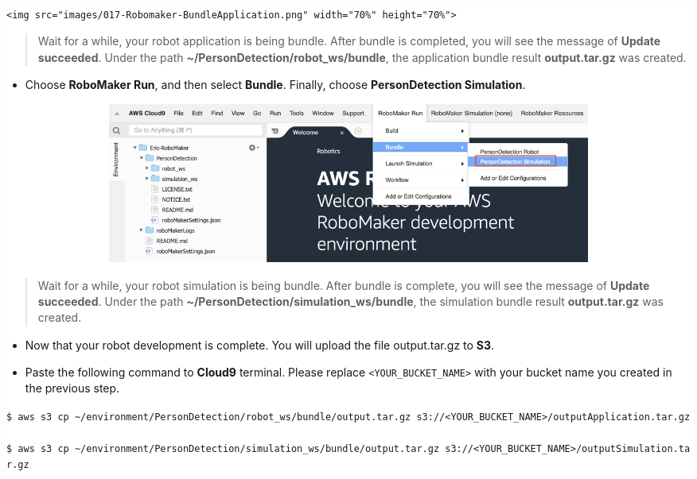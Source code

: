    <img src="images/017-Robomaker-BundleApplication.png" width="70%" height="70%">
</p>

> Wait for a while, your robot application is being bundle. After bundle is completed, you will see the message of **Update succeeded**. Under the path **~/PersonDetection/robot_ws/bundle**, the application bundle result **output.tar.gz** was created.

- Choose **RoboMaker Run**, and then select **Bundle**. Finally, choose **PersonDetection Simulation**.

<p align="center">
    <img src="images/018-Robomaker-BundleSimulation.png" width="70%" height="70%">
</p>

> Wait for a while, your robot simulation is being bundle. After bundle is complete, you will see the message of **Update succeeded**. Under the path **~/PersonDetection/simulation_ws/bundle**, the simulation bundle result **output.tar.gz** was created.

- Now that your robot development is complete. You will upload the file output.tar.gz to **S3**.

- Paste the following command to **Cloud9** terminal. Please replace `<YOUR_BUCKET_NAME>` with your bucket name you created in the previous step.

```
$ aws s3 cp ~/environment/PersonDetection/robot_ws/bundle/output.tar.gz s3://<YOUR_BUCKET_NAME>/outputApplication.tar.gz

$ aws s3 cp ~/environment/PersonDetection/simulation_ws/bundle/output.tar.gz s3://<YOUR_BUCKET_NAME>/outputSimulation.tar.gz
```

